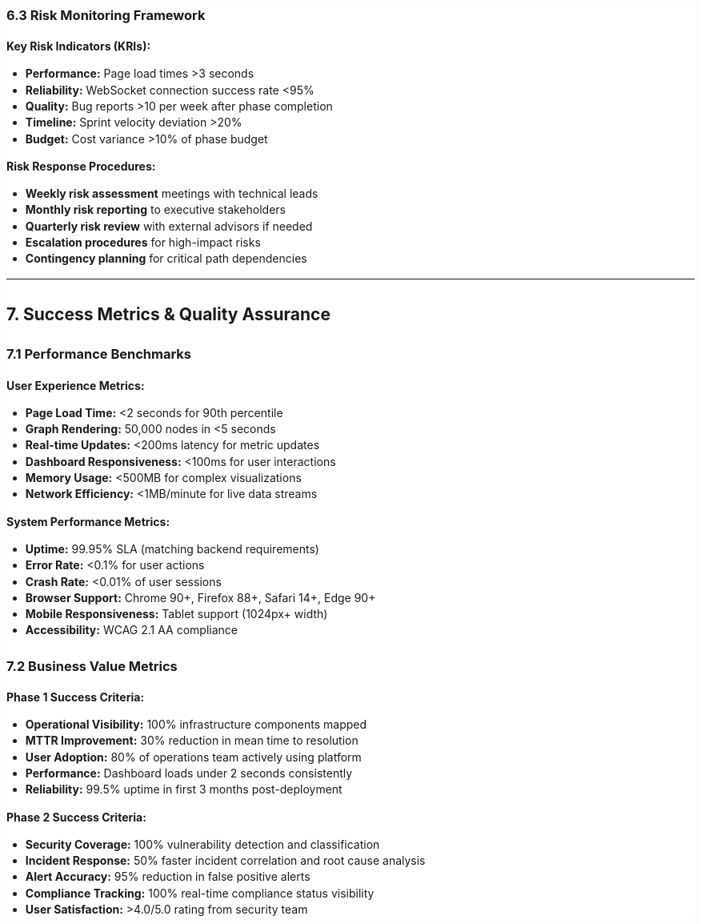 ### 6.3 Risk Monitoring Framework

**Key Risk Indicators (KRIs):**
- **Performance:** Page load times >3 seconds
- **Reliability:** WebSocket connection success rate <95%
- **Quality:** Bug reports >10 per week after phase completion
- **Timeline:** Sprint velocity deviation >20%
- **Budget:** Cost variance >10% of phase budget

**Risk Response Procedures:**
- **Weekly risk assessment** meetings with technical leads
- **Monthly risk reporting** to executive stakeholders  
- **Quarterly risk review** with external advisors if needed
- **Escalation procedures** for high-impact risks
- **Contingency planning** for critical path dependencies

---

## 7. Success Metrics & Quality Assurance

### 7.1 Performance Benchmarks

**User Experience Metrics:**
- **Page Load Time:** <2 seconds for 90th percentile
- **Graph Rendering:** 50,000 nodes in <5 seconds
- **Real-time Updates:** <200ms latency for metric updates
- **Dashboard Responsiveness:** <100ms for user interactions
- **Memory Usage:** <500MB for complex visualizations
- **Network Efficiency:** <1MB/minute for live data streams

**System Performance Metrics:**
- **Uptime:** 99.95% SLA (matching backend requirements)
- **Error Rate:** <0.1% for user actions
- **Crash Rate:** <0.01% of user sessions
- **Browser Support:** Chrome 90+, Firefox 88+, Safari 14+, Edge 90+
- **Mobile Responsiveness:** Tablet support (1024px+ width)
- **Accessibility:** WCAG 2.1 AA compliance

### 7.2 Business Value Metrics

**Phase 1 Success Criteria:**
- **Operational Visibility:** 100% infrastructure components mapped
- **MTTR Improvement:** 30% reduction in mean time to resolution
- **User Adoption:** 80% of operations team actively using platform
- **Performance:** Dashboard loads under 2 seconds consistently
- **Reliability:** 99.5% uptime in first 3 months post-deployment

**Phase 2 Success Criteria:**
- **Security Coverage:** 100% vulnerability detection and classification
- **Incident Response:** 50% faster incident correlation and root cause analysis
- **Alert Accuracy:** 95% reduction in false positive alerts
- **Compliance Tracking:** 100% real-time compliance status visibility
- **User Satisfaction:** >4.0/5.0 rating from security team
